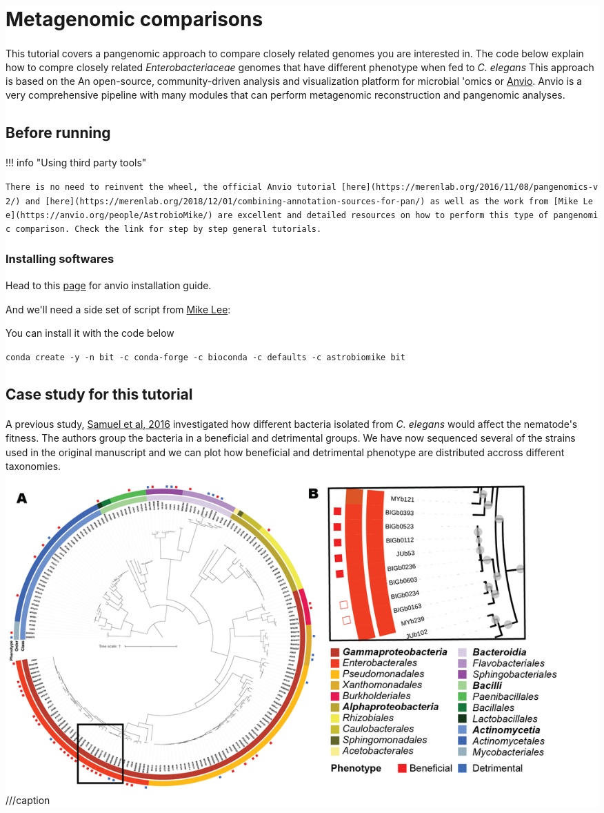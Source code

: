 # Metagenomic comparisons

This tutorial covers a pangenomic approach to compare closely related genomes you are interested in. The code below explain how to compre closely related *Enterobacteriaceae* genomes that have different phenotype when fed to *C. elegans*
This approach is based on the An open-source, community-driven analysis and visualization platform for microbial 'omics or [Anvio](https://anvio.org/).
Anvio is a very comprehensive pipeline with many modules that can perform metagenomic reconstruction and pangenomic analyses. 

## Before running

!!! info "Using third party tools"

    There is no need to reinvent the wheel, the official Anvio tutorial [here](https://merenlab.org/2016/11/08/pangenomics-v2/) and [here](https://merenlab.org/2018/12/01/combining-annotation-sources-for-pan/) as well as the work from [Mike Lee](https://anvio.org/people/AstrobioMike/) are excellent and detailed resources on how to perform this type of pangenomic comparison. Check the link for step by step general tutorials.

### Installing softwares

Head to this [page](https://anvio.org/install/) for anvio installation guide.

And we'll need a side set of script from [Mike Lee](https://merenlab.org/2018/12/01/combining-annotation-sources-for-pan/):

You can install it with the code below

```{shell}
conda create -y -n bit -c conda-forge -c bioconda -c defaults -c astrobiomike bit
```

## Case study for this tutorial

A previous study, [Samuel et al, 2016]() investigated how different bacteria isolated from *C. elegans* would affect the nematode's fitness. The authors group the bacteria in a beneficial and detrimental groups. We have now sequenced several of the strains used in the original manuscript and we can plot how beneficial and detrimental phenotype are distributed accross different taxonomies. 

![IMAGE](./asset/phylogenomy.png)
///caption